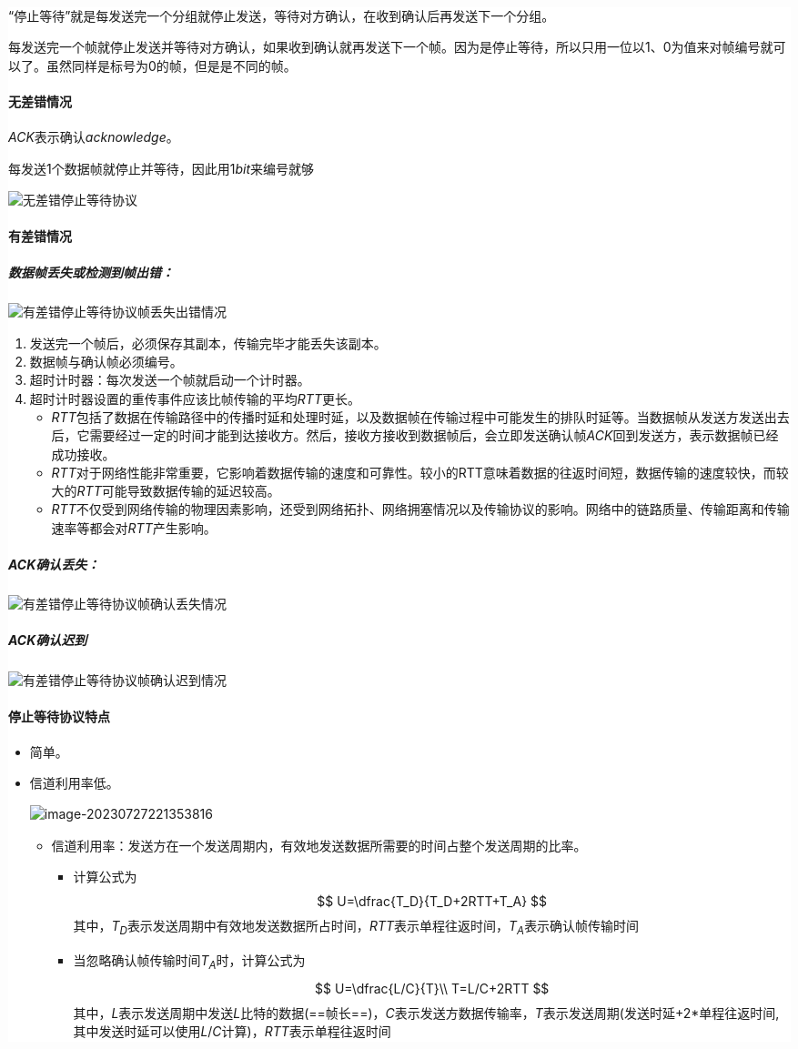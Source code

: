 “停止等待”就是每发送完一个分组就停止发送，等待对方确认，在收到确认后再发送下一个分组。

每发送完一个帧就停止发送并等待对方确认，如果收到确认就再发送下一个帧。因为是停止等待，所以只用一位以$1$、$0$为值来对帧编号就可以了。虽然同样是标号为$0$的帧，但是是不同的帧。

#### 无差错情况

$ACK$表示确认$acknowledge$。

每发送$1$个数据帧就停止并等待，因此用$1bit$来编号就够

![无差错停止等待协议](https://trouvaille-oss.oss-cn-beijing.aliyuncs.com/picList/202307251101464.png)

#### 有差错情况

##### 数据帧丢失或检测到帧出错：

![有差错停止等待协议帧丢失出错情况](https://trouvaille-oss.oss-cn-beijing.aliyuncs.com/picList/202307251101634.png)



1. 发送完一个帧后，必须保存其副本，传输完毕才能丢失该副本。
2. 数据帧与确认帧必须编号。
3. 超时计时器：每次发送一个帧就启动一个计时器。
4. 超时计时器设置的重传事件应该比帧传输的平均$RTT$更长。
    +   $RTT$包括了数据在传输路径中的传播时延和处理时延，以及数据帧在传输过程中可能发生的排队时延等。当数据帧从发送方发送出去后，它需要经过一定的时间才能到达接收方。然后，接收方接收到数据帧后，会立即发送确认帧$ACK$回到发送方，表示数据帧已经成功接收。
    +   $RTT$对于网络性能非常重要，它影响着数据传输的速度和可靠性。较小的RTT意味着数据的往返时间短，数据传输的速度较快，而较大的$RTT$可能导致数据传输的延迟较高。
    +   $RTT$不仅受到网络传输的物理因素影响，还受到网络拓扑、网络拥塞情况以及传输协议的影响。网络中的链路质量、传输距离和传输速率等都会对$RTT$产生影响。

##### ACK确认丢失：

![有差错停止等待协议帧确认丢失情况](https://trouvaille-oss.oss-cn-beijing.aliyuncs.com/picList/202307251102842.png)

##### ACK确认迟到

![有差错停止等待协议帧确认迟到情况](https://trouvaille-oss.oss-cn-beijing.aliyuncs.com/picList/202307251102667.png)

#### 停止等待协议特点

+ 简单。

+ 信道利用率低。

    ![image-20230727221353816](https://trouvaille-oss.oss-cn-beijing.aliyuncs.com/picList/202307272213948.png)

    + 信道利用率：发送方在一个发送周期内，有效地发送数据所需要的时间占整个发送周期的比率。

        + 计算公式为
            $$
            U=\dfrac{T_D}{T_D+2RTT+T_A}
            $$
            其中，$T_D$表示发送周期中有效地发送数据所占时间，$RTT$表示单程往返时间，$T_A$表示确认帧传输时间

        + 当忽略确认帧传输时间$T_A$时，计算公式为
            $$
            U=\dfrac{L/C}{T}\\
            T=L/C+2RTT
            $$
            其中，$L$表示发送周期中发送$L$比特的数据(==帧长==)，$C$表示发送方数据传输率，$T$表示发送周期(发送时延+2*单程往返时间,其中发送时延可以使用$L/C$计算)，$RTT$表示单程往返时间
